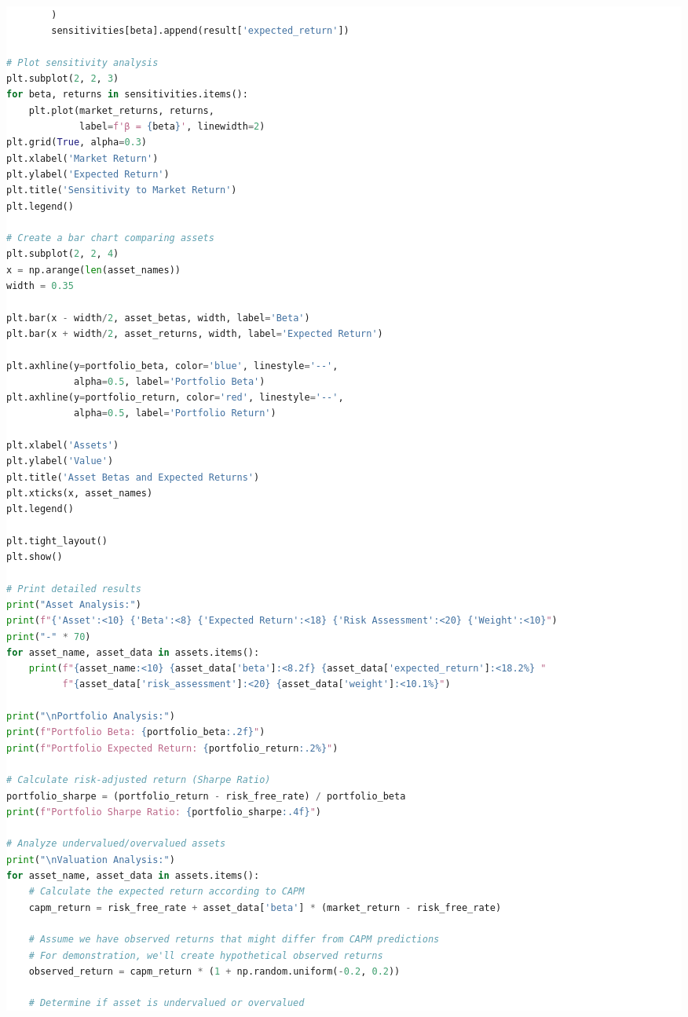 ```python
        )
        sensitivities[beta].append(result['expected_return'])

# Plot sensitivity analysis
plt.subplot(2, 2, 3)
for beta, returns in sensitivities.items():
    plt.plot(market_returns, returns, 
             label=f'β = {beta}', linewidth=2)
plt.grid(True, alpha=0.3)
plt.xlabel('Market Return')
plt.ylabel('Expected Return')
plt.title('Sensitivity to Market Return')
plt.legend()

# Create a bar chart comparing assets
plt.subplot(2, 2, 4)
x = np.arange(len(asset_names))
width = 0.35

plt.bar(x - width/2, asset_betas, width, label='Beta')
plt.bar(x + width/2, asset_returns, width, label='Expected Return')

plt.axhline(y=portfolio_beta, color='blue', linestyle='--', 
            alpha=0.5, label='Portfolio Beta')
plt.axhline(y=portfolio_return, color='red', linestyle='--', 
            alpha=0.5, label='Portfolio Return')

plt.xlabel('Assets')
plt.ylabel('Value')
plt.title('Asset Betas and Expected Returns')
plt.xticks(x, asset_names)
plt.legend()

plt.tight_layout()
plt.show()

# Print detailed results
print("Asset Analysis:")
print(f"{'Asset':<10} {'Beta':<8} {'Expected Return':<18} {'Risk Assessment':<20} {'Weight':<10}")
print("-" * 70)
for asset_name, asset_data in assets.items():
    print(f"{asset_name:<10} {asset_data['beta']:<8.2f} {asset_data['expected_return']:<18.2%} "
          f"{asset_data['risk_assessment']:<20} {asset_data['weight']:<10.1%}")

print("\nPortfolio Analysis:")
print(f"Portfolio Beta: {portfolio_beta:.2f}")
print(f"Portfolio Expected Return: {portfolio_return:.2%}")

# Calculate risk-adjusted return (Sharpe Ratio)
portfolio_sharpe = (portfolio_return - risk_free_rate) / portfolio_beta
print(f"Portfolio Sharpe Ratio: {portfolio_sharpe:.4f}")

# Analyze undervalued/overvalued assets
print("\nValuation Analysis:")
for asset_name, asset_data in assets.items():
    # Calculate the expected return according to CAPM
    capm_return = risk_free_rate + asset_data['beta'] * (market_return - risk_free_rate)
    
    # Assume we have observed returns that might differ from CAPM predictions
    # For demonstration, we'll create hypothetical observed returns
    observed_return = capm_return * (1 + np.random.uniform(-0.2, 0.2))
    
    # Determine if asset is undervalued or overvalued
```